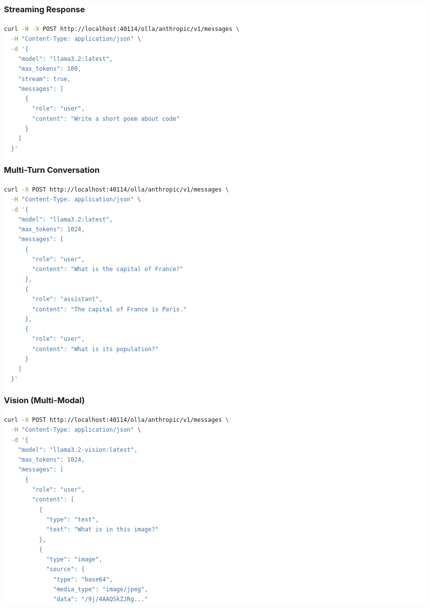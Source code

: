 ### Streaming Response

```bash
curl -N -X POST http://localhost:40114/olla/anthropic/v1/messages \
  -H "Content-Type: application/json" \
  -d '{
    "model": "llama3.2:latest",
    "max_tokens": 100,
    "stream": true,
    "messages": [
      {
        "role": "user",
        "content": "Write a short poem about code"
      }
    ]
  }'
```

### Multi-Turn Conversation

```bash
curl -X POST http://localhost:40114/olla/anthropic/v1/messages \
  -H "Content-Type: application/json" \
  -d '{
    "model": "llama3.2:latest",
    "max_tokens": 1024,
    "messages": [
      {
        "role": "user",
        "content": "What is the capital of France?"
      },
      {
        "role": "assistant",
        "content": "The capital of France is Paris."
      },
      {
        "role": "user",
        "content": "What is its population?"
      }
    ]
  }'
```

### Vision (Multi-Modal)

```bash
curl -X POST http://localhost:40114/olla/anthropic/v1/messages \
  -H "Content-Type: application/json" \
  -d '{
    "model": "llama3.2-vision:latest",
    "max_tokens": 1024,
    "messages": [
      {
        "role": "user",
        "content": [
          {
            "type": "text",
            "text": "What is in this image?"
          },
          {
            "type": "image",
            "source": {
              "type": "base64",
              "media_type": "image/jpeg",
              "data": "/9j/4AAQSkZJRg..."
```